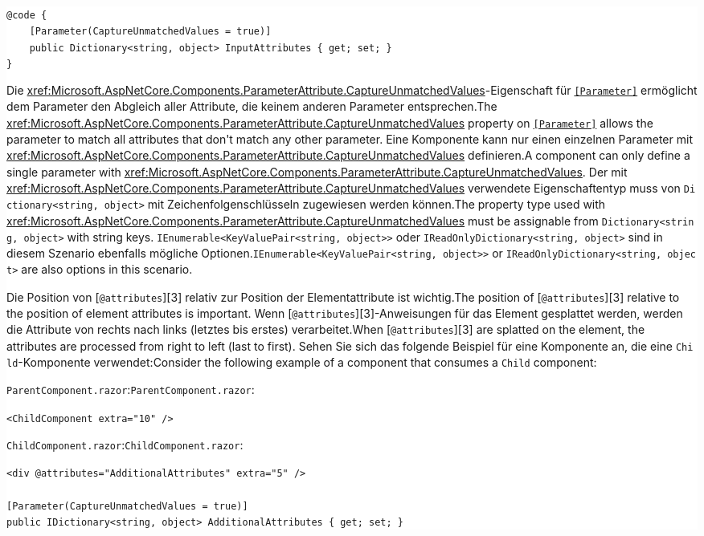 ```razor
@code {
    [Parameter(CaptureUnmatchedValues = true)]
    public Dictionary<string, object> InputAttributes { get; set; }
}
```

<span data-ttu-id="a40c2-280">Die <xref:Microsoft.AspNetCore.Components.ParameterAttribute.CaptureUnmatchedValues>-Eigenschaft für [`[Parameter]`](xref:Microsoft.AspNetCore.Components.ParameterAttribute) ermöglicht dem Parameter den Abgleich aller Attribute, die keinem anderen Parameter entsprechen.</span><span class="sxs-lookup"><span data-stu-id="a40c2-280">The <xref:Microsoft.AspNetCore.Components.ParameterAttribute.CaptureUnmatchedValues> property on [`[Parameter]`](xref:Microsoft.AspNetCore.Components.ParameterAttribute) allows the parameter to match all attributes that don't match any other parameter.</span></span> <span data-ttu-id="a40c2-281">Eine Komponente kann nur einen einzelnen Parameter mit <xref:Microsoft.AspNetCore.Components.ParameterAttribute.CaptureUnmatchedValues> definieren.</span><span class="sxs-lookup"><span data-stu-id="a40c2-281">A component can only define a single parameter with <xref:Microsoft.AspNetCore.Components.ParameterAttribute.CaptureUnmatchedValues>.</span></span> <span data-ttu-id="a40c2-282">Der mit <xref:Microsoft.AspNetCore.Components.ParameterAttribute.CaptureUnmatchedValues> verwendete Eigenschaftentyp muss von `Dictionary<string, object>` mit Zeichenfolgenschlüsseln zugewiesen werden können.</span><span class="sxs-lookup"><span data-stu-id="a40c2-282">The property type used with <xref:Microsoft.AspNetCore.Components.ParameterAttribute.CaptureUnmatchedValues> must be assignable from `Dictionary<string, object>` with string keys.</span></span> <span data-ttu-id="a40c2-283">`IEnumerable<KeyValuePair<string, object>>` oder `IReadOnlyDictionary<string, object>` sind in diesem Szenario ebenfalls mögliche Optionen.</span><span class="sxs-lookup"><span data-stu-id="a40c2-283">`IEnumerable<KeyValuePair<string, object>>` or `IReadOnlyDictionary<string, object>` are also options in this scenario.</span></span>

<span data-ttu-id="a40c2-284">Die Position von [`@attributes`][3] relativ zur Position der Elementattribute ist wichtig.</span><span class="sxs-lookup"><span data-stu-id="a40c2-284">The position of [`@attributes`][3] relative to the position of element attributes is important.</span></span> <span data-ttu-id="a40c2-285">Wenn [`@attributes`][3]-Anweisungen für das Element gesplattet werden, werden die Attribute von rechts nach links (letztes bis erstes) verarbeitet.</span><span class="sxs-lookup"><span data-stu-id="a40c2-285">When [`@attributes`][3] are splatted on the element, the attributes are processed from right to left (last to first).</span></span> <span data-ttu-id="a40c2-286">Sehen Sie sich das folgende Beispiel für eine Komponente an, die eine `Child`-Komponente verwendet:</span><span class="sxs-lookup"><span data-stu-id="a40c2-286">Consider the following example of a component that consumes a `Child` component:</span></span>

<span data-ttu-id="a40c2-287">`ParentComponent.razor`:</span><span class="sxs-lookup"><span data-stu-id="a40c2-287">`ParentComponent.razor`:</span></span>

```razor
<ChildComponent extra="10" />
```

<span data-ttu-id="a40c2-288">`ChildComponent.razor`:</span><span class="sxs-lookup"><span data-stu-id="a40c2-288">`ChildComponent.razor`:</span></span>

```razor
<div @attributes="AdditionalAttributes" extra="5" />

[Parameter(CaptureUnmatchedValues = true)]
public IDictionary<string, object> AdditionalAttributes { get; set; }
```
